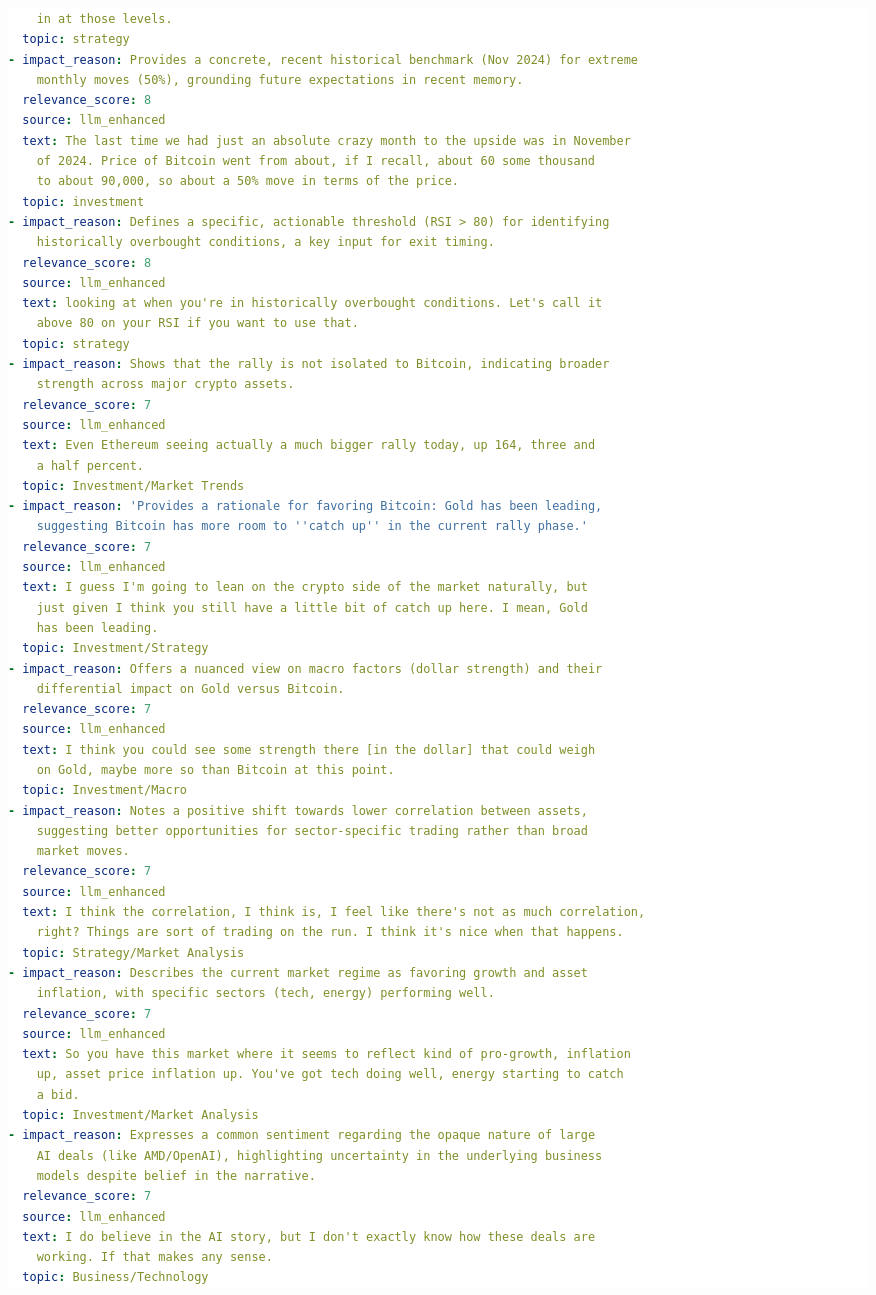```yaml
    in at those levels.
  topic: strategy
- impact_reason: Provides a concrete, recent historical benchmark (Nov 2024) for extreme
    monthly moves (50%), grounding future expectations in recent memory.
  relevance_score: 8
  source: llm_enhanced
  text: The last time we had just an absolute crazy month to the upside was in November
    of 2024. Price of Bitcoin went from about, if I recall, about 60 some thousand
    to about 90,000, so about a 50% move in terms of the price.
  topic: investment
- impact_reason: Defines a specific, actionable threshold (RSI > 80) for identifying
    historically overbought conditions, a key input for exit timing.
  relevance_score: 8
  source: llm_enhanced
  text: looking at when you're in historically overbought conditions. Let's call it
    above 80 on your RSI if you want to use that.
  topic: strategy
- impact_reason: Shows that the rally is not isolated to Bitcoin, indicating broader
    strength across major crypto assets.
  relevance_score: 7
  source: llm_enhanced
  text: Even Ethereum seeing actually a much bigger rally today, up 164, three and
    a half percent.
  topic: Investment/Market Trends
- impact_reason: 'Provides a rationale for favoring Bitcoin: Gold has been leading,
    suggesting Bitcoin has more room to ''catch up'' in the current rally phase.'
  relevance_score: 7
  source: llm_enhanced
  text: I guess I'm going to lean on the crypto side of the market naturally, but
    just given I think you still have a little bit of catch up here. I mean, Gold
    has been leading.
  topic: Investment/Strategy
- impact_reason: Offers a nuanced view on macro factors (dollar strength) and their
    differential impact on Gold versus Bitcoin.
  relevance_score: 7
  source: llm_enhanced
  text: I think you could see some strength there [in the dollar] that could weigh
    on Gold, maybe more so than Bitcoin at this point.
  topic: Investment/Macro
- impact_reason: Notes a positive shift towards lower correlation between assets,
    suggesting better opportunities for sector-specific trading rather than broad
    market moves.
  relevance_score: 7
  source: llm_enhanced
  text: I think the correlation, I think is, I feel like there's not as much correlation,
    right? Things are sort of trading on the run. I think it's nice when that happens.
  topic: Strategy/Market Analysis
- impact_reason: Describes the current market regime as favoring growth and asset
    inflation, with specific sectors (tech, energy) performing well.
  relevance_score: 7
  source: llm_enhanced
  text: So you have this market where it seems to reflect kind of pro-growth, inflation
    up, asset price inflation up. You've got tech doing well, energy starting to catch
    a bid.
  topic: Investment/Market Analysis
- impact_reason: Expresses a common sentiment regarding the opaque nature of large
    AI deals (like AMD/OpenAI), highlighting uncertainty in the underlying business
    models despite belief in the narrative.
  relevance_score: 7
  source: llm_enhanced
  text: I do believe in the AI story, but I don't exactly know how these deals are
    working. If that makes any sense.
  topic: Business/Technology
```